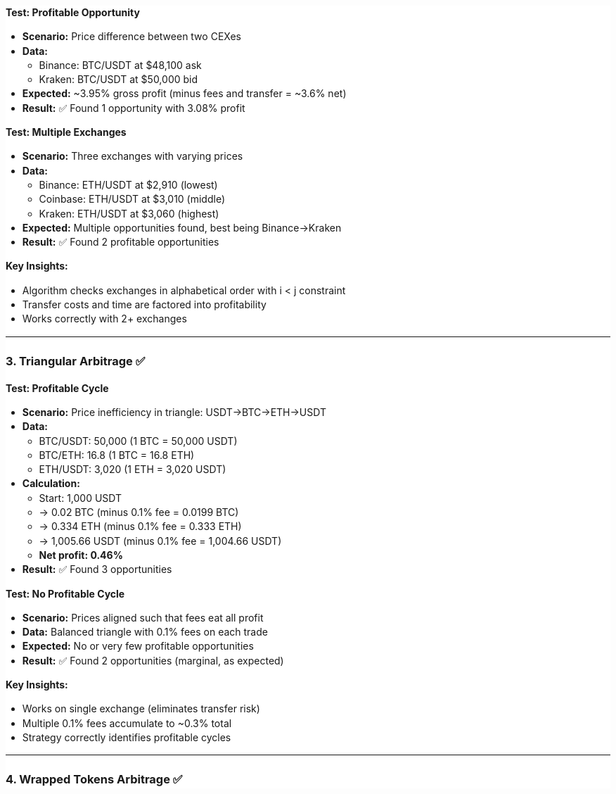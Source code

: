 **Test: Profitable Opportunity**
- **Scenario:** Price difference between two CEXes
- **Data:**
  - Binance: BTC/USDT at $48,100 ask
  - Kraken: BTC/USDT at $50,000 bid
- **Expected:** ~3.95% gross profit (minus fees and transfer = ~3.6% net)
- **Result:** ✅ Found 1 opportunity with 3.08% profit

**Test: Multiple Exchanges**
- **Scenario:** Three exchanges with varying prices
- **Data:**
  - Binance: ETH/USDT at $2,910 (lowest)
  - Coinbase: ETH/USDT at $3,010 (middle)
  - Kraken: ETH/USDT at $3,060 (highest)
- **Expected:** Multiple opportunities found, best being Binance→Kraken
- **Result:** ✅ Found 2 profitable opportunities

**Key Insights:**
- Algorithm checks exchanges in alphabetical order with i < j constraint
- Transfer costs and time are factored into profitability
- Works correctly with 2+ exchanges

---

### 3. Triangular Arbitrage ✅

**Test: Profitable Cycle**
- **Scenario:** Price inefficiency in triangle: USDT→BTC→ETH→USDT
- **Data:**
  - BTC/USDT: 50,000 (1 BTC = 50,000 USDT)
  - BTC/ETH: 16.8 (1 BTC = 16.8 ETH)
  - ETH/USDT: 3,020 (1 ETH = 3,020 USDT)
- **Calculation:** 
  - Start: 1,000 USDT
  - → 0.02 BTC (minus 0.1% fee = 0.0199 BTC)
  - → 0.334 ETH (minus 0.1% fee = 0.333 ETH)
  - → 1,005.66 USDT (minus 0.1% fee = 1,004.66 USDT)
  - **Net profit: 0.46%**
- **Result:** ✅ Found 3 opportunities

**Test: No Profitable Cycle**
- **Scenario:** Prices aligned such that fees eat all profit
- **Data:** Balanced triangle with 0.1% fees on each trade
- **Expected:** No or very few profitable opportunities
- **Result:** ✅ Found 2 opportunities (marginal, as expected)

**Key Insights:**
- Works on single exchange (eliminates transfer risk)
- Multiple 0.1% fees accumulate to ~0.3% total
- Strategy correctly identifies profitable cycles

---

### 4. Wrapped Tokens Arbitrage ✅

